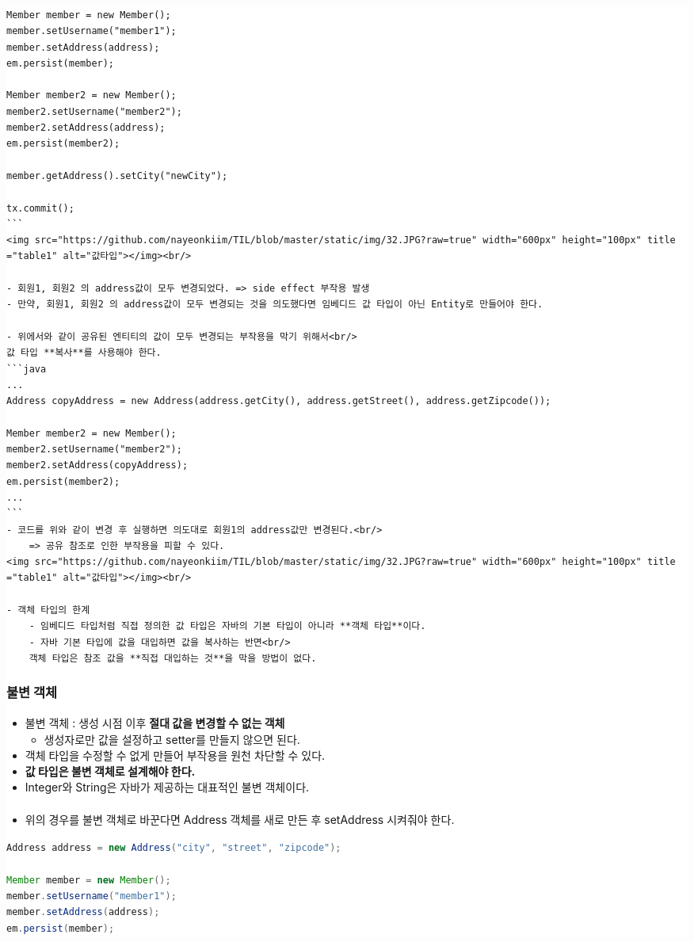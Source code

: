     Member member = new Member();
    member.setUsername("member1");
    member.setAddress(address);
    em.persist(member);

    Member member2 = new Member();
    member2.setUsername("member2");
    member2.setAddress(address);
    em.persist(member2);

    member.getAddress().setCity("newCity");

    tx.commit();
    ```
    <img src="https://github.com/nayeonkiim/TIL/blob/master/static/img/32.JPG?raw=true" width="600px" height="100px" title="table1" alt="값타입"></img><br/>

    - 회원1, 회원2 의 address값이 모두 변경되었다. => side effect 부작용 발생
    - 만약, 회원1, 회원2 의 address값이 모두 변경되는 것을 의도했다면 임베디드 값 타입이 아닌 Entity로 만들어야 한다.

    - 위에서와 같이 공유된 엔티티의 값이 모두 변경되는 부작용을 막기 위해서<br/>
    값 타입 **복사**를 사용해야 한다.
    ```java
    ...
    Address copyAddress = new Address(address.getCity(), address.getStreet(), address.getZipcode());

    Member member2 = new Member();
    member2.setUsername("member2");
    member2.setAddress(copyAddress);
    em.persist(member2);
    ...
    ```    
    - 코드를 위와 같이 변경 후 실행하면 의도대로 회원1의 address값만 변경된다.<br/>
        => 공유 참조로 인한 부작용을 피할 수 있다.
    <img src="https://github.com/nayeonkiim/TIL/blob/master/static/img/32.JPG?raw=true" width="600px" height="100px" title="table1" alt="값타입"></img><br/>

    - 객체 타입의 한계
        - 임베디드 타입처럼 직접 정의한 값 타입은 자바의 기본 타입이 아니라 **객체 타입**이다.
        - 자바 기본 타입에 값을 대입하면 값을 복사하는 반면<br/>
        객체 타입은 참조 값을 **직접 대입하는 것**을 막을 방법이 없다.
    
    
### 불변 객체
- 불변 객체 : 생성 시점 이후 **절대 값을 변경할 수 없는 객체**
    - 생성자로만 값을 설정하고 setter를 만들지 않으면 된다.
- 객체 타입을 수정할 수 없게 만들어 부작용을 원천 차단할 수 있다.
- **값 타입은 불변 객체로 설계해야 한다.**
- Integer와 String은 자바가 제공하는 대표적인 불변 객체이다.<br/><br/>
- 위의 경우를 불변 객체로 바꾼다면 Address 객체를 새로 만든 후 setAddress 시켜줘야 한다.
```java
Address address = new Address("city", "street", "zipcode");

Member member = new Member();
member.setUsername("member1");
member.setAddress(address);
em.persist(member);
```